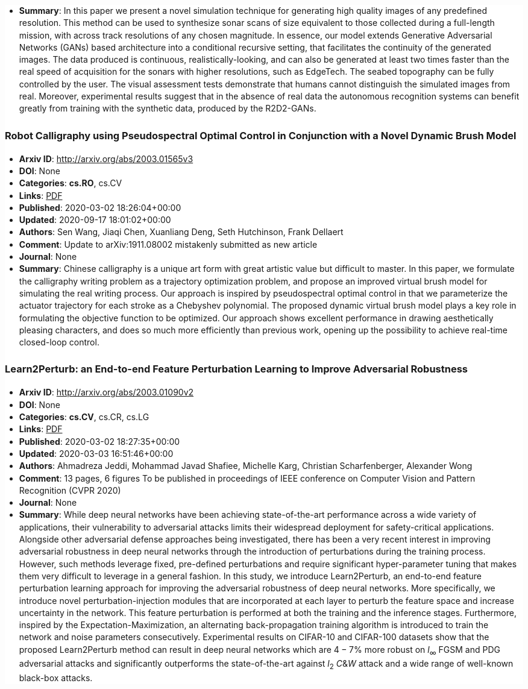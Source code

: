 - **Summary**: In this paper we present a novel simulation technique for generating high quality images of any predefined resolution. This method can be used to synthesize sonar scans of size equivalent to those collected during a full-length mission, with across track resolutions of any chosen magnitude. In essence, our model extends Generative Adversarial Networks (GANs) based architecture into a conditional recursive setting, that facilitates the continuity of the generated images. The data produced is continuous, realistically-looking, and can also be generated at least two times faster than the real speed of acquisition for the sonars with higher resolutions, such as EdgeTech. The seabed topography can be fully controlled by the user. The visual assessment tests demonstrate that humans cannot distinguish the simulated images from real. Moreover, experimental results suggest that in the absence of real data the autonomous recognition systems can benefit greatly from training with the synthetic data, produced by the R2D2-GANs.



### Robot Calligraphy using Pseudospectral Optimal Control in Conjunction with a Novel Dynamic Brush Model
- **Arxiv ID**: http://arxiv.org/abs/2003.01565v3
- **DOI**: None
- **Categories**: **cs.RO**, cs.CV
- **Links**: [PDF](http://arxiv.org/pdf/2003.01565v3)
- **Published**: 2020-03-02 18:26:04+00:00
- **Updated**: 2020-09-17 18:01:02+00:00
- **Authors**: Sen Wang, Jiaqi Chen, Xuanliang Deng, Seth Hutchinson, Frank Dellaert
- **Comment**: Update to arXiv:1911.08002 mistakenly submitted as new article
- **Journal**: None
- **Summary**: Chinese calligraphy is a unique art form with great artistic value but difficult to master. In this paper, we formulate the calligraphy writing problem as a trajectory optimization problem, and propose an improved virtual brush model for simulating the real writing process. Our approach is inspired by pseudospectral optimal control in that we parameterize the actuator trajectory for each stroke as a Chebyshev polynomial. The proposed dynamic virtual brush model plays a key role in formulating the objective function to be optimized. Our approach shows excellent performance in drawing aesthetically pleasing characters, and does so much more efficiently than previous work, opening up the possibility to achieve real-time closed-loop control.



### Learn2Perturb: an End-to-end Feature Perturbation Learning to Improve Adversarial Robustness
- **Arxiv ID**: http://arxiv.org/abs/2003.01090v2
- **DOI**: None
- **Categories**: **cs.CV**, cs.CR, cs.LG
- **Links**: [PDF](http://arxiv.org/pdf/2003.01090v2)
- **Published**: 2020-03-02 18:27:35+00:00
- **Updated**: 2020-03-03 16:51:46+00:00
- **Authors**: Ahmadreza Jeddi, Mohammad Javad Shafiee, Michelle Karg, Christian Scharfenberger, Alexander Wong
- **Comment**: 13 pages, 6 figures To be published in proceedings of IEEE conference
  on Computer Vision and Pattern Recognition (CVPR 2020)
- **Journal**: None
- **Summary**: While deep neural networks have been achieving state-of-the-art performance across a wide variety of applications, their vulnerability to adversarial attacks limits their widespread deployment for safety-critical applications. Alongside other adversarial defense approaches being investigated, there has been a very recent interest in improving adversarial robustness in deep neural networks through the introduction of perturbations during the training process. However, such methods leverage fixed, pre-defined perturbations and require significant hyper-parameter tuning that makes them very difficult to leverage in a general fashion. In this study, we introduce Learn2Perturb, an end-to-end feature perturbation learning approach for improving the adversarial robustness of deep neural networks. More specifically, we introduce novel perturbation-injection modules that are incorporated at each layer to perturb the feature space and increase uncertainty in the network. This feature perturbation is performed at both the training and the inference stages. Furthermore, inspired by the Expectation-Maximization, an alternating back-propagation training algorithm is introduced to train the network and noise parameters consecutively. Experimental results on CIFAR-10 and CIFAR-100 datasets show that the proposed Learn2Perturb method can result in deep neural networks which are $4-7\%$ more robust on $l_{\infty}$ FGSM and PDG adversarial attacks and significantly outperforms the state-of-the-art against $l_2$ $C\&W$ attack and a wide range of well-known black-box attacks.